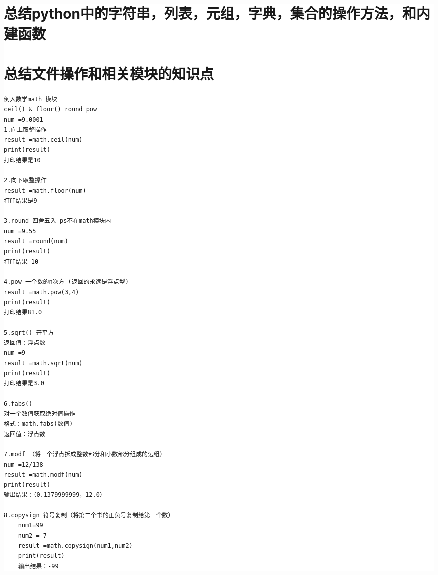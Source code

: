
# 总结python中的字符串，列表，元组，字典，集合的操作方法，和内建函数
     
     
     
     

# 总结文件操作和相关模块的知识点
    倒入数学math 模块
    ceil() & floor() round pow
    num =9.0001
    1.向上取整操作
    result =math.ceil(num)
    print(result)
    打印结果是10
    
    2.向下取整操作
    result =math.floor(num)
    打印结果是9
    
    3.round 四舍五入 ps不在math模块内
    num =9.55
    result =round(num)
    print(result)
    打印结果 10
    
    4.pow 一个数的n次方 (返回的永远是浮点型)
    result =math.pow(3,4)
    print(result)
    打印结果81.0
    
    5.sqrt() 开平方
    返回值：浮点数
    num =9
    result =math.sqrt(num)
    print(result)
    打印结果是3.0
    
    6.fabs()
    对一个数值获取绝对值操作
    格式：math.fabs(数值)
    返回值：浮点数
    
    7.modf （将一个浮点拆成整数部分和小数部分组成的远组）
    num =12/138
    result =math.modf(num)
    print(result)
    输出结果：（0.1379999999，12.0）
    
    8.copysign 符号复制（将第二个书的正负号复制给第一个数）
        num1=99
        num2 =-7
        result =math.copysign(num1,num2)
        print(result)
        输出结果：-99
    